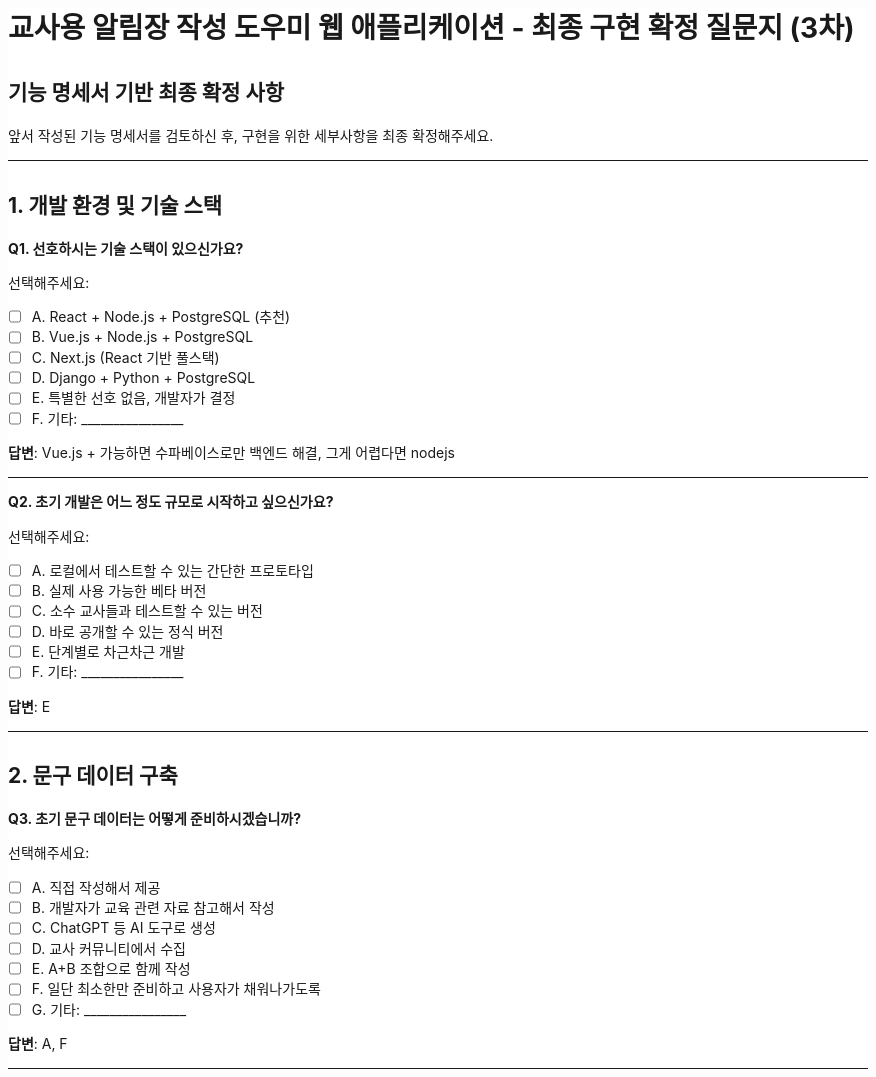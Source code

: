 # 교사용 알림장 작성 도우미 웹 애플리케이션 - 최종 구현 확정 질문지 (3차)

## 기능 명세서 기반 최종 확정 사항

앞서 작성된 기능 명세서를 검토하신 후, 구현을 위한 세부사항을 최종 확정해주세요.

---

## 1. 개발 환경 및 기술 스택

**Q1. 선호하시는 기술 스택이 있으신가요?**

선택해주세요:
- [ ] A. React + Node.js + PostgreSQL (추천)
- [ ] B. Vue.js + Node.js + PostgreSQL
- [ ] C. Next.js (React 기반 풀스택)
- [ ] D. Django + Python + PostgreSQL
- [ ] E. 특별한 선호 없음, 개발자가 결정
- [ ] F. 기타: ________________

**답변**: Vue.js + 가능하면 수파베이스로만 백엔드 해결, 그게 어렵다면 nodejs

---

**Q2. 초기 개발은 어느 정도 규모로 시작하고 싶으신가요?**

선택해주세요:
- [ ] A. 로컬에서 테스트할 수 있는 간단한 프로토타입
- [ ] B. 실제 사용 가능한 베타 버전
- [ ] C. 소수 교사들과 테스트할 수 있는 버전
- [ ] D. 바로 공개할 수 있는 정식 버전
- [ ] E. 단계별로 차근차근 개발
- [ ] F. 기타: ________________

**답변**:  E

---

## 2. 문구 데이터 구축

**Q3. 초기 문구 데이터는 어떻게 준비하시겠습니까?**

선택해주세요:
- [ ] A. 직접 작성해서 제공
- [ ] B. 개발자가 교육 관련 자료 참고해서 작성
- [ ] C. ChatGPT 등 AI 도구로 생성
- [ ] D. 교사 커뮤니티에서 수집
- [ ] E. A+B 조합으로 함께 작성
- [ ] F. 일단 최소한만 준비하고 사용자가 채워나가도록
- [ ] G. 기타: ________________

**답변**: A, F

---